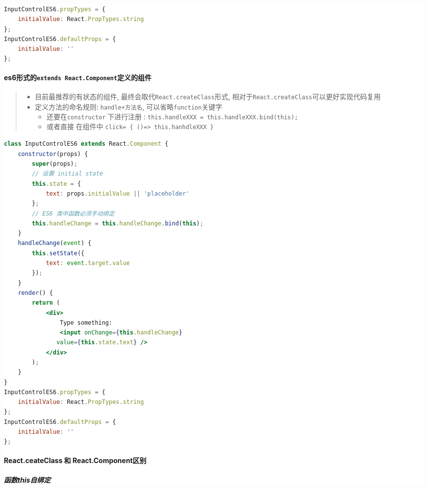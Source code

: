 ```jsx
InputControlES6.propTypes = {
    initialValue: React.PropTypes.string
};
InputControlES6.defaultProps = {
    initialValue: ''
};
```

#### es6形式的`extends React.Component`定义的组件

> - 目前最推荐的有状态的组件, 最终会取代`React.createClass`形式, 相对于`React.createClass`可以更好实现代码复用
> - 定义方法的命名规则: `handle+方法名`,   可以省略`function`关键字
>   - 还要在`constructor` 下进行注册 : `this.handleXXX = this.handleXXX.bind(this);`
>   - 或者直接 在组件中 `click= { ()=> this.hanhdleXXX }`

```jsx
class InputControlES6 extends React.Component {
    constructor(props) {
        super(props);
        // 设置 initial state
        this.state = {
            text: props.initialValue || 'placeholder'
        };
        // ES6 类中函数必须手动绑定
        this.handleChange = this.handleChange.bind(this);
    }
    handleChange(event) {
        this.setState({
            text: event.target.value
        });
    }
    render() {
        return (
            <div>
                Type something:
                <input onChange={this.handleChange}
               value={this.state.text} />
            </div>
        );
    }
}
InputControlES6.propTypes = {
    initialValue: React.PropTypes.string
};
InputControlES6.defaultProps = {
    initialValue: ''
};
```

#### React.ceateClass 和 React.Component区别

##### 函数this自绑定
